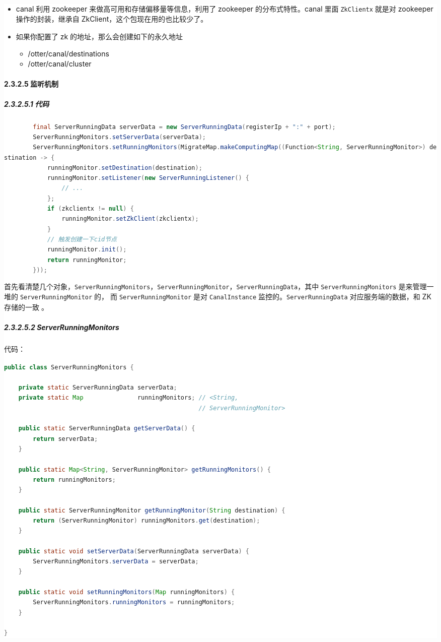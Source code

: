 - canal 利用 zookeeper 来做高可用和存储偏移量等信息，利用了 zookeeper 的分布式特性。canal 里面 `ZkClientx` 就是对 zookeeper 操作的封装，继承自 ZkClient，这个包现在用的也比较少了。

- 如果你配置了 zk 的地址，那么会创建如下的永久地址
  - /otter/canal/destinations
  - /otter/canal/cluster

#### 2.3.2.5 监听机制

##### 2.3.2.5.1 代码

```java
        final ServerRunningData serverData = new ServerRunningData(registerIp + ":" + port);
        ServerRunningMonitors.setServerData(serverData);
        ServerRunningMonitors.setRunningMonitors(MigrateMap.makeComputingMap((Function<String, ServerRunningMonitor>) destination -> {
            runningMonitor.setDestination(destination);
            runningMonitor.setListener(new ServerRunningListener() {
              	// ...
            };
            if (zkclientx != null) {
                runningMonitor.setZkClient(zkclientx);
            }
            // 触发创建一下cid节点
            runningMonitor.init();
            return runningMonitor;                                       
        }));
```

首先看清楚几个对象，`ServerRunningMonitors`，`ServerRunningMonitor`，`ServerRunningData`，其中 `ServerRunningMonitors` 是来管理一堆的 `ServerRunningMonitor` 的， 而 `ServerRunningMonitor` 是对 `CanalInstance` 监控的。`ServerRunningData` 对应服务端的数据，和 ZK 存储的一致 。

##### 2.3.2.5.2 ServerRunningMonitors

代码：

```java
public class ServerRunningMonitors {

    private static ServerRunningData serverData;
    private static Map               runningMonitors; // <String,
                                                      // ServerRunningMonitor>

    public static ServerRunningData getServerData() {
        return serverData;
    }

    public static Map<String, ServerRunningMonitor> getRunningMonitors() {
        return runningMonitors;
    }

    public static ServerRunningMonitor getRunningMonitor(String destination) {
        return (ServerRunningMonitor) runningMonitors.get(destination);
    }

    public static void setServerData(ServerRunningData serverData) {
        ServerRunningMonitors.serverData = serverData;
    }

    public static void setRunningMonitors(Map runningMonitors) {
        ServerRunningMonitors.runningMonitors = runningMonitors;
    }

}
```
